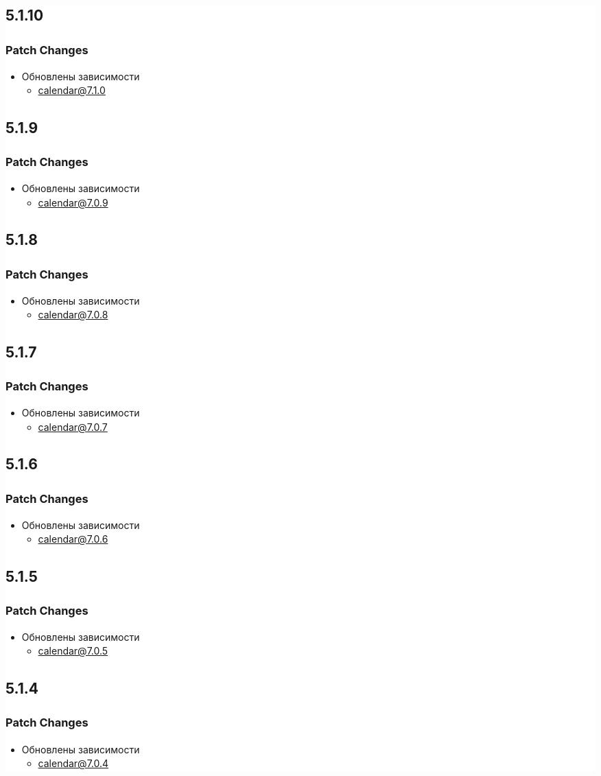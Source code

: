 ## 5.1.10

### Patch Changes

-   Обновлены зависимости
    -   calendar@7.1.0

## 5.1.9

### Patch Changes

-   Обновлены зависимости
    -   calendar@7.0.9

## 5.1.8

### Patch Changes

-   Обновлены зависимости
    -   calendar@7.0.8

## 5.1.7

### Patch Changes

-   Обновлены зависимости
    -   calendar@7.0.7

## 5.1.6

### Patch Changes

-   Обновлены зависимости
    -   calendar@7.0.6

## 5.1.5

### Patch Changes

-   Обновлены зависимости
    -   calendar@7.0.5

## 5.1.4

### Patch Changes

-   Обновлены зависимости
    -   calendar@7.0.4
